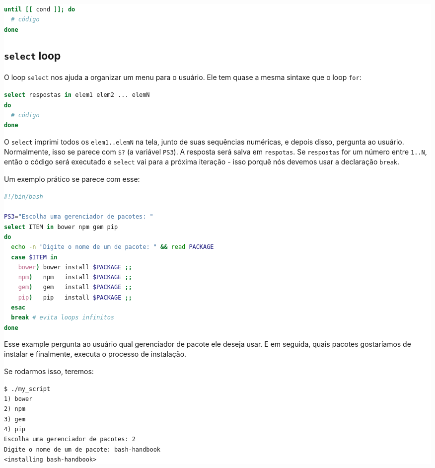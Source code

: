```bash
until [[ cond ]]; do
  # código
done
```

## `select` loop

O loop `select` nos ajuda a organizar um menu para o usuário. Ele tem quase a mesma sintaxe que o loop `for`:

```bash
select respostas in elem1 elem2 ... elemN
do
  # código
done
```

O `select` imprimi todos os `elem1..elemN` na tela, junto de suas sequências numéricas, e depois disso, pergunta ao usuário. Normalmente, isso se parece com `$?` (a variável `PS3`). A resposta será salva em `respotas`. Se `respostas` for um número entre `1..N`, então o código será executado e `select` vai para a próxima iteração - isso porquê nós devemos usar a declaração `break`.

Um exemplo prático se parece com esse:

```bash
#!/bin/bash

PS3="Escolha uma gerenciador de pacotes: "
select ITEM in bower npm gem pip
do
  echo -n "Digite o nome de um de pacote: " && read PACKAGE
  case $ITEM in
    bower) bower install $PACKAGE ;;
    npm)   npm   install $PACKAGE ;;
    gem)   gem   install $PACKAGE ;;
    pip)   pip   install $PACKAGE ;;
  esac
  break # evita loops infinitos
done
```

Esse example pergunta ao usuário qual gerenciador de pacote ele deseja usar. E em seguida, quais pacotes gostaríamos de instalar e finalmente, executa o processo de instalação.

Se rodarmos isso, teremos:

```
$ ./my_script
1) bower
2) npm
3) gem
4) pip
Escolha uma gerenciador de pacotes: 2
Digite o nome de um de pacote: bash-handbook
<installing bash-handbook>
```


[Brian Fox]: https://en.wikipedia.org/wiki/Brian_Fox_(computer_programmer)
[cc-url]: http://creativecommons.org/licenses/by/4.0/
[cc-image]: https://i.creativecommons.org/l/by/4.0/80x15.png